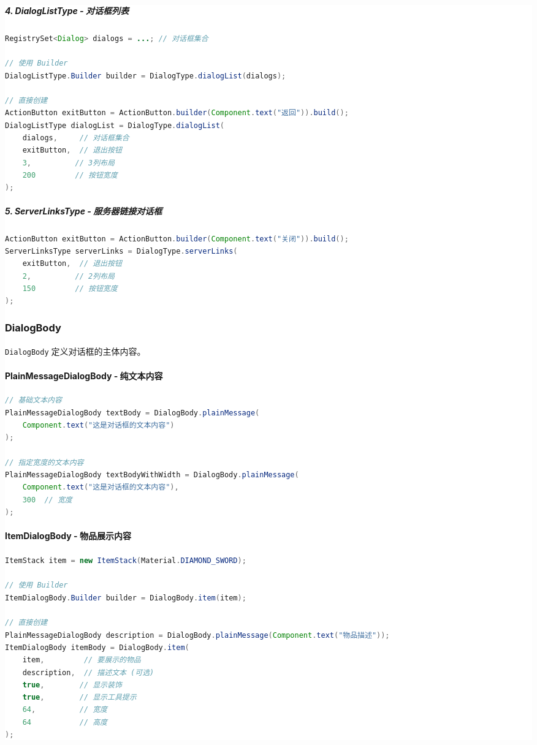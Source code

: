 ##### 4. DialogListType - 对话框列表

```java
RegistrySet<Dialog> dialogs = ...; // 对话框集合

// 使用 Builder
DialogListType.Builder builder = DialogType.dialogList(dialogs);

// 直接创建
ActionButton exitButton = ActionButton.builder(Component.text("返回")).build();
DialogListType dialogList = DialogType.dialogList(
    dialogs,     // 对话框集合
    exitButton,  // 退出按钮
    3,          // 3列布局
    200         // 按钮宽度
);
```

##### 5. ServerLinksType - 服务器链接对话框

```java
ActionButton exitButton = ActionButton.builder(Component.text("关闭")).build();
ServerLinksType serverLinks = DialogType.serverLinks(
    exitButton,  // 退出按钮
    2,          // 2列布局
    150         // 按钮宽度
);
```

### DialogBody

`DialogBody` 定义对话框的主体内容。

#### PlainMessageDialogBody - 纯文本内容

```java
// 基础文本内容
PlainMessageDialogBody textBody = DialogBody.plainMessage(
    Component.text("这是对话框的文本内容")
);

// 指定宽度的文本内容
PlainMessageDialogBody textBodyWithWidth = DialogBody.plainMessage(
    Component.text("这是对话框的文本内容"),
    300  // 宽度
);
```

#### ItemDialogBody - 物品展示内容

```java
ItemStack item = new ItemStack(Material.DIAMOND_SWORD);

// 使用 Builder
ItemDialogBody.Builder builder = DialogBody.item(item);

// 直接创建
PlainMessageDialogBody description = DialogBody.plainMessage(Component.text("物品描述"));
ItemDialogBody itemBody = DialogBody.item(
    item,         // 要展示的物品
    description,  // 描述文本 (可选)
    true,        // 显示装饰
    true,        // 显示工具提示
    64,          // 宽度
    64           // 高度
);
```
